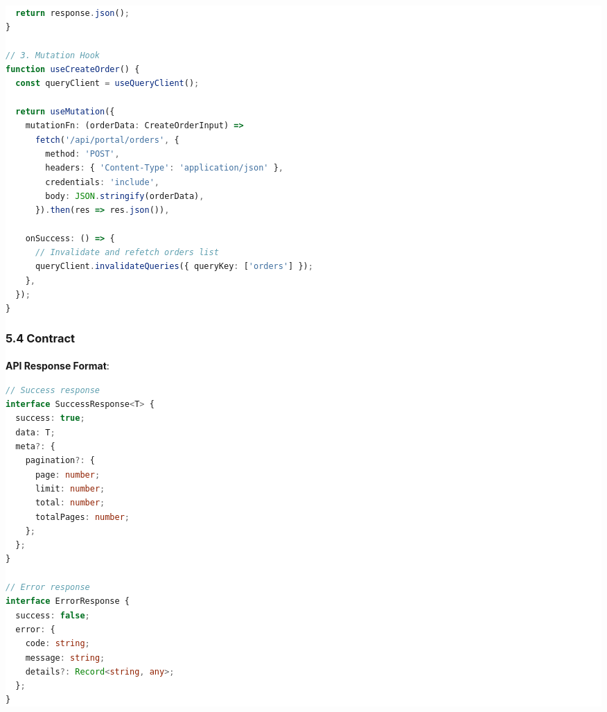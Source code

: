 ```typescript
  return response.json();
}

// 3. Mutation Hook
function useCreateOrder() {
  const queryClient = useQueryClient();

  return useMutation({
    mutationFn: (orderData: CreateOrderInput) =>
      fetch('/api/portal/orders', {
        method: 'POST',
        headers: { 'Content-Type': 'application/json' },
        credentials: 'include',
        body: JSON.stringify(orderData),
      }).then(res => res.json()),

    onSuccess: () => {
      // Invalidate and refetch orders list
      queryClient.invalidateQueries({ queryKey: ['orders'] });
    },
  });
}
```

### 5.4 Contract

**API Response Format**:
```typescript
// Success response
interface SuccessResponse<T> {
  success: true;
  data: T;
  meta?: {
    pagination?: {
      page: number;
      limit: number;
      total: number;
      totalPages: number;
    };
  };
}

// Error response
interface ErrorResponse {
  success: false;
  error: {
    code: string;
    message: string;
    details?: Record<string, any>;
  };
}
```

